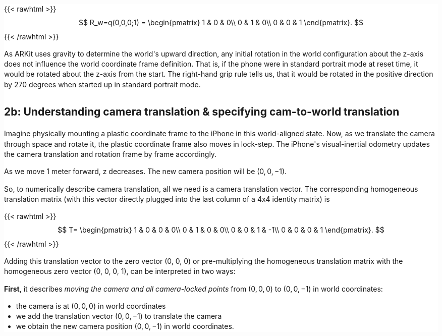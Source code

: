 {{< rawhtml >}}
$$
R_w=q(0,0,0;1) = 
\begin{pmatrix}
1 & 0 & 0\\
0 & 1 & 0\\
0 & 0 & 1
\end{pmatrix}.
$$
{{< /rawhtml >}}

As ARKit uses gravity to determine the world's upward direction, any initial rotation in the world configuration about the z-axis does not influence the world coordinate frame definition. 
That is, if the phone were in standard portrait mode at reset time, it would be rotated about the z-axis from the start. 
The right-hand grip rule tells us, that it would be rotated in the positive direction by 270 degrees when started up in standard portrait mode.

## 2b: Understanding camera translation & specifying cam-to-world translation
Imagine physically mounting a plastic coordinate frame to the iPhone in this world-aligned state.
Now, as we translate the camera through space and rotate it, the plastic coordinate frame also moves in lock-step.
The iPhone's visual-inertial odometry updates the camera translation and rotation frame by frame accordingly.

As we move 1 meter forward, z decreases.
The new camera position will be $(0, 0, -1)$.

So, to numerically describe camera translation, all we need is a camera translation vector.
The corresponding homogeneous translation matrix (with this vector directly plugged into the last column of a 4x4 identity matrix) is 

{{< rawhtml >}}
$$
T=
\begin{pmatrix}
1 & 0 & 0 &  0\\
0 & 1 & 0 &  0\\
0 & 0 & 1 & -1\\
0 & 0 & 0 &  1
\end{pmatrix}.
$$
{{< /rawhtml >}}

Adding this translation vector to the zero vector (0, 0, 0) or pre-multiplying the homogeneous translation matrix with the homogeneous zero vector (0, 0, 0, 1), can be interpreted in two ways:

**First**, it describes _moving the camera and all camera-locked points_ from $(0, 0, 0)$ to $(0, 0, -1)$ in world coordinates:
- the camera is at $(0, 0, 0)$ in world coordinates
- we add the translation vector $(0, 0, -1)$ to translate the camera
- we obtain the new camera position $(0, 0, -1)$ in world coordinates.

